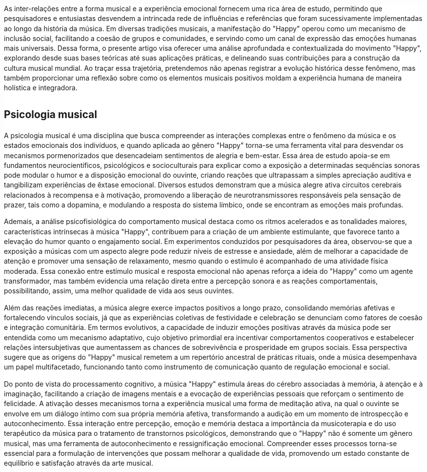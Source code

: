 As inter-relações entre a forma musical e a experiência emocional fornecem uma rica área de estudo, permitindo que pesquisadores e entusiastas desvendem a intrincada rede de influências e referências que foram sucessivamente implementadas ao longo da história da música. Em diversas tradições musicais, a manifestação do "Happy" operou como um mecanismo de inclusão social, facilitando a coesão de grupos e comunidades, e servindo como um canal de expressão das emoções humanas mais universais. Dessa forma, o presente artigo visa oferecer uma análise aprofundada e contextualizada do movimento "Happy", explorando desde suas bases teóricas até suas aplicações práticas, e delineando suas contribuições para a construção da cultura musical mundial. Ao traçar essa trajetória, pretendemos não apenas registrar a evolução histórica desse fenômeno, mas também proporcionar uma reflexão sobre como os elementos musicais positivos moldam a experiência humana de maneira holística e integradora.


## Psicologia musical

A psicologia musical é uma disciplina que busca compreender as interações complexas entre o fenômeno da música e os estados emocionais dos indivíduos, e quando aplicada ao gênero "Happy" torna-se uma ferramenta vital para desvendar os mecanismos pormenorizados que desencadeiam sentimentos de alegria e bem-estar. Essa área de estudo apoia-se em fundamentos neurocientíficos, psicológicos e socioculturais para explicar como a exposição a determinadas sequências sonoras pode modular o humor e a disposição emocional do ouvinte, criando reações que ultrapassam a simples apreciação auditiva e tangibilizam experiências de êxtase emocional. Diversos estudos demonstram que a música alegre ativa circuitos cerebrais relacionados à recompensa e à motivação, promovendo a liberação de neurotransmissores responsáveis pela sensação de prazer, tais como a dopamina, e modulando a resposta do sistema límbico, onde se encontram as emoções mais profundas.

Ademais, a análise psicofisiológica do comportamento musical destaca como os ritmos acelerados e as tonalidades maiores, características intrínsecas à música "Happy", contribuem para a criação de um ambiente estimulante, que favorece tanto a elevação do humor quanto o engajamento social. Em experimentos conduzidos por pesquisadores da área, observou-se que a exposição a músicas com um aspecto alegre pode reduzir níveis de estresse e ansiedade, além de melhorar a capacidade de atenção e promover uma sensação de relaxamento, mesmo quando o estímulo é acompanhado de uma atividade física moderada. Essa conexão entre estímulo musical e resposta emocional não apenas reforça a ideia do "Happy" como um agente transformador, mas também evidencia uma relação direta entre a percepção sonora e as reações comportamentais, possibilitando, assim, uma melhor qualidade de vida aos seus ouvintes.

Além das reações imediatas, a música alegre exerce impactos positivos a longo prazo, consolidando memórias afetivas e fortalecendo vínculos sociais, já que as experiências coletivas de festividade e celebração se denunciam como fatores de coesão e integração comunitária. Em termos evolutivos, a capacidade de induzir emoções positivas através da música pode ser entendida como um mecanismo adaptativo, cujo objetivo primordial era incentivar comportamentos cooperativos e estabelecer relações intersubjetivas que aumentassem as chances de sobrevivência e prosperidade em grupos sociais. Essa perspectiva sugere que as origens do "Happy" musical remetem a um repertório ancestral de práticas rituais, onde a música desempenhava um papel multifacetado, funcionando tanto como instrumento de comunicação quanto de regulação emocional e social.

Do ponto de vista do processamento cognitivo, a música "Happy" estimula áreas do cérebro associadas à memória, à atenção e à imaginação, facilitando a criação de imagens mentais e a evocação de experiências pessoais que reforçam o sentimento de felicidade. A ativação desses mecanismos torna a experiência musical uma forma de meditação ativa, na qual o ouvinte se envolve em um diálogo íntimo com sua própria memória afetiva, transformando a audição em um momento de introspecção e autoconhecimento. Essa interação entre percepção, emoção e memória destaca a importância da musicoterapia e do uso terapêutico da música para o tratamento de transtornos psicológicos, demonstrando que o "Happy" não é somente um gênero musical, mas uma ferramenta de autoconhecimento e ressignificação emocional. Compreender esses processos torna-se essencial para a formulação de intervenções que possam melhorar a qualidade de vida, promovendo um estado constante de equilíbrio e satisfação através da arte musical.
